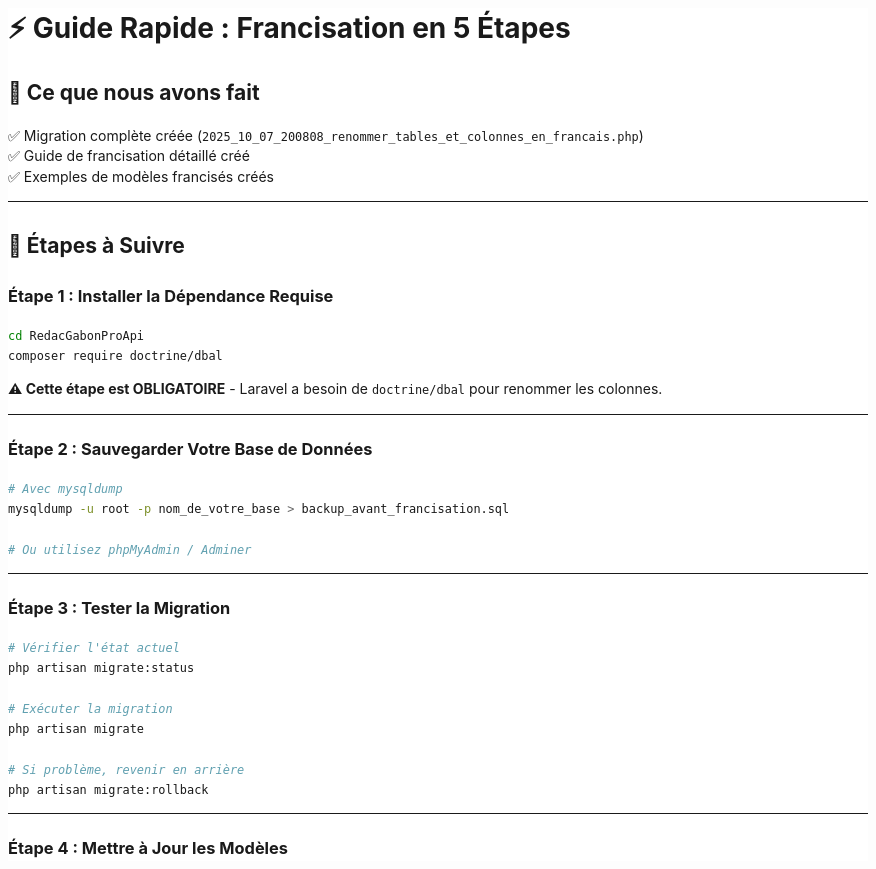 # ⚡ Guide Rapide : Francisation en 5 Étapes

## 🎯 Ce que nous avons fait

✅ Migration complète créée (`2025_10_07_200808_renommer_tables_et_colonnes_en_francais.php`)  
✅ Guide de francisation détaillé créé  
✅ Exemples de modèles francisés créés  

---

## 🚀 Étapes à Suivre

### **Étape 1 : Installer la Dépendance Requise**

```bash
cd RedacGabonProApi
composer require doctrine/dbal
```

**⚠️ Cette étape est OBLIGATOIRE** - Laravel a besoin de `doctrine/dbal` pour renommer les colonnes.

---

### **Étape 2 : Sauvegarder Votre Base de Données**

```bash
# Avec mysqldump
mysqldump -u root -p nom_de_votre_base > backup_avant_francisation.sql

# Ou utilisez phpMyAdmin / Adminer
```

---

### **Étape 3 : Tester la Migration**

```bash
# Vérifier l'état actuel
php artisan migrate:status

# Exécuter la migration
php artisan migrate

# Si problème, revenir en arrière
php artisan migrate:rollback
```

---

### **Étape 4 : Mettre à Jour les Modèles**
